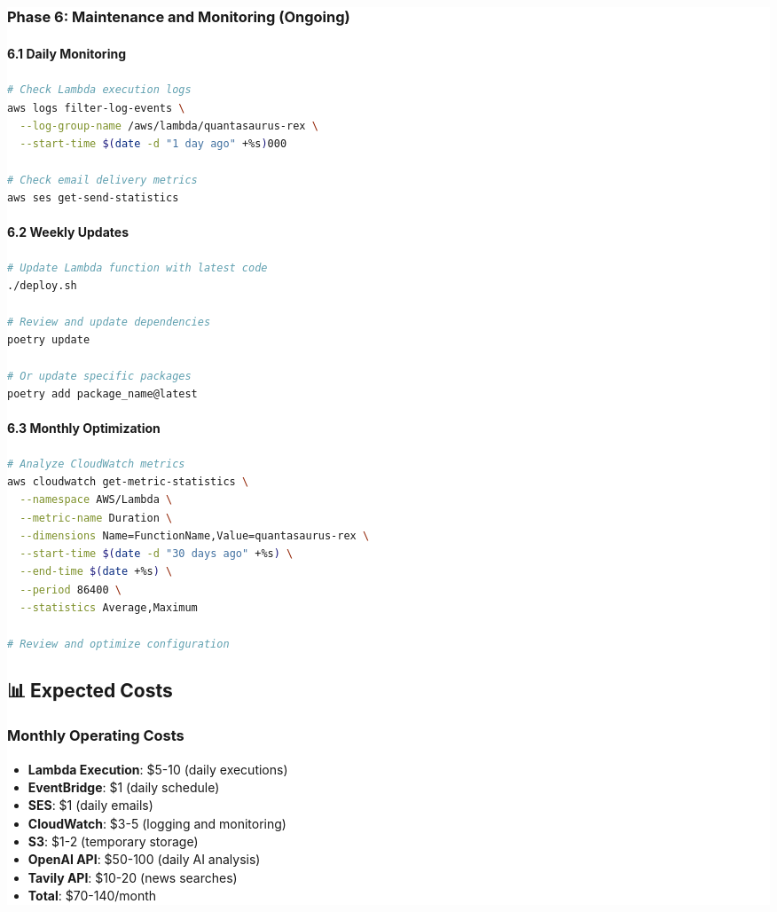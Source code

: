 ### Phase 6: Maintenance and Monitoring (Ongoing)

#### 6.1 Daily Monitoring
```bash
# Check Lambda execution logs
aws logs filter-log-events \
  --log-group-name /aws/lambda/quantasaurus-rex \
  --start-time $(date -d "1 day ago" +%s)000

# Check email delivery metrics
aws ses get-send-statistics
```

#### 6.2 Weekly Updates
```bash
# Update Lambda function with latest code
./deploy.sh

# Review and update dependencies
poetry update

# Or update specific packages
poetry add package_name@latest
```

#### 6.3 Monthly Optimization
```bash
# Analyze CloudWatch metrics
aws cloudwatch get-metric-statistics \
  --namespace AWS/Lambda \
  --metric-name Duration \
  --dimensions Name=FunctionName,Value=quantasaurus-rex \
  --start-time $(date -d "30 days ago" +%s) \
  --end-time $(date +%s) \
  --period 86400 \
  --statistics Average,Maximum

# Review and optimize configuration
```

## 📊 Expected Costs

### Monthly Operating Costs
- **Lambda Execution**: $5-10 (daily executions)
- **EventBridge**: $1 (daily schedule)
- **SES**: $1 (daily emails)
- **CloudWatch**: $3-5 (logging and monitoring)
- **S3**: $1-2 (temporary storage)
- **OpenAI API**: $50-100 (daily AI analysis)
- **Tavily API**: $10-20 (news searches)
- **Total**: $70-140/month
